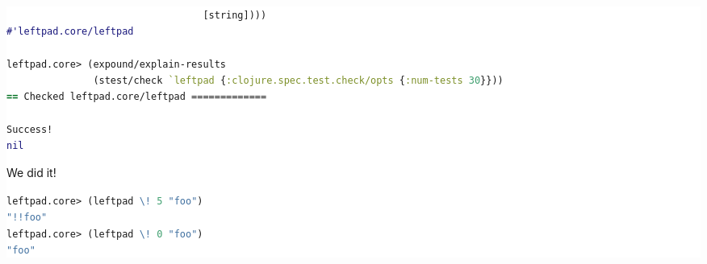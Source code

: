 ```clojure
                                  [string])))
#'leftpad.core/leftpad

leftpad.core> (expound/explain-results
               (stest/check `leftpad {:clojure.spec.test.check/opts {:num-tests 30}}))
== Checked leftpad.core/leftpad =============

Success!
nil
```
We did it!
```clojure
leftpad.core> (leftpad \! 5 "foo")
"!!foo"
leftpad.core> (leftpad \! 0 "foo")
"foo"
```
